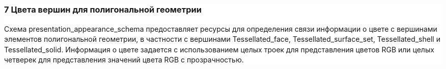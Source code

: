 ### 7 Цвета вершин для полигональной геометрии

Схема presentation_appearance_schema предоставляет ресурсы для определения связи информации о цвете с вершинами элементов полигональной геометрии, в частности с вершинами Tessellated_face, Tessellated_surface_set, Tessellated_shell и Tessellated_solid. Информация о цвете задается с использованием целых троек для представления цветов RGB или целых четверек для представления значений цвета RGB с прозрачностью.